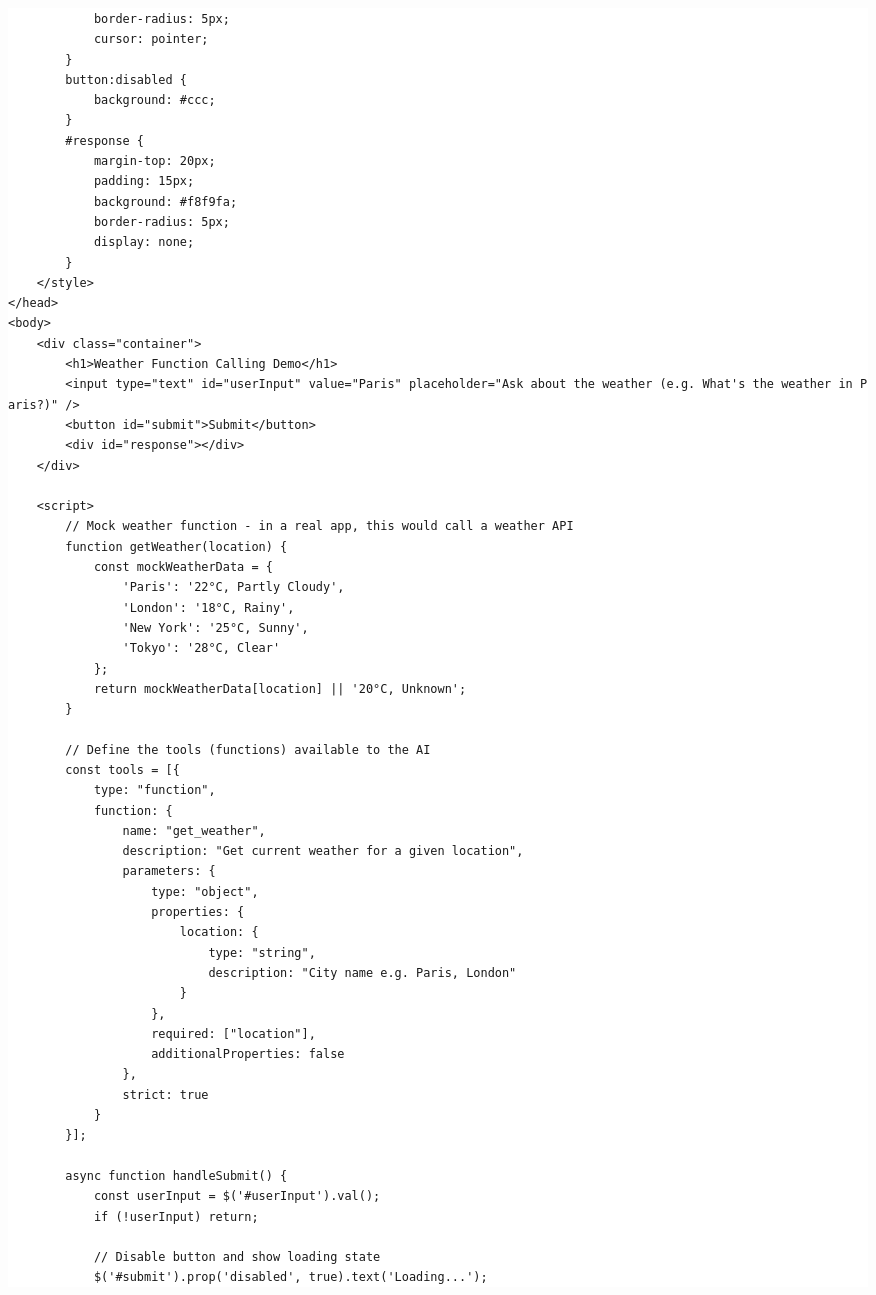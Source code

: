 ```html;ai-function-calling
            border-radius: 5px;
            cursor: pointer;
        }
        button:disabled {
            background: #ccc;
        }
        #response {
            margin-top: 20px;
            padding: 15px;
            background: #f8f9fa;
            border-radius: 5px;
            display: none;
        }
    </style>
</head>
<body>
    <div class="container">
        <h1>Weather Function Calling Demo</h1>
        <input type="text" id="userInput" value="Paris" placeholder="Ask about the weather (e.g. What's the weather in Paris?)" />
        <button id="submit">Submit</button>
        <div id="response"></div>
    </div>

    <script>
        // Mock weather function - in a real app, this would call a weather API
        function getWeather(location) {
            const mockWeatherData = {
                'Paris': '22°C, Partly Cloudy',
                'London': '18°C, Rainy',
                'New York': '25°C, Sunny',
                'Tokyo': '28°C, Clear'
            };
            return mockWeatherData[location] || '20°C, Unknown';
        }

        // Define the tools (functions) available to the AI
        const tools = [{
            type: "function",
            function: {
                name: "get_weather",
                description: "Get current weather for a given location",
                parameters: {
                    type: "object",
                    properties: {
                        location: {
                            type: "string",
                            description: "City name e.g. Paris, London"
                        }
                    },
                    required: ["location"],
                    additionalProperties: false
                },
                strict: true
            }
        }];

        async function handleSubmit() {
            const userInput = $('#userInput').val();
            if (!userInput) return;

            // Disable button and show loading state
            $('#submit').prop('disabled', true).text('Loading...');
```